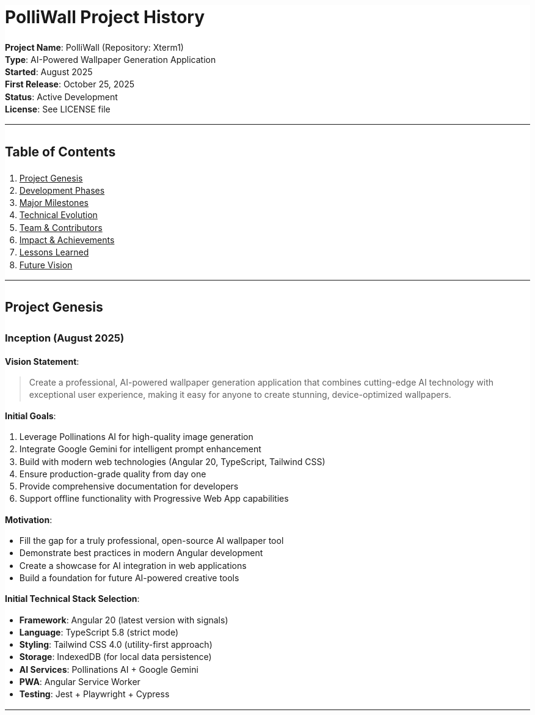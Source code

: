 # PolliWall Project History

**Project Name**: PolliWall (Repository: Xterm1)  
**Type**: AI-Powered Wallpaper Generation Application  
**Started**: August 2025  
**First Release**: October 25, 2025  
**Status**: Active Development  
**License**: See LICENSE file

---

## Table of Contents

1. [Project Genesis](#project-genesis)
2. [Development Phases](#development-phases)
3. [Major Milestones](#major-milestones)
4. [Technical Evolution](#technical-evolution)
5. [Team & Contributors](#team--contributors)
6. [Impact & Achievements](#impact--achievements)
7. [Lessons Learned](#lessons-learned)
8. [Future Vision](#future-vision)

---

## Project Genesis

### Inception (August 2025)

**Vision Statement**:
> Create a professional, AI-powered wallpaper generation application that combines cutting-edge AI technology with exceptional user experience, making it easy for anyone to create stunning, device-optimized wallpapers.

**Initial Goals**:
1. Leverage Pollinations AI for high-quality image generation
2. Integrate Google Gemini for intelligent prompt enhancement
3. Build with modern web technologies (Angular 20, TypeScript, Tailwind CSS)
4. Ensure production-grade quality from day one
5. Provide comprehensive documentation for developers
6. Support offline functionality with Progressive Web App capabilities

**Motivation**:
- Fill the gap for a truly professional, open-source AI wallpaper tool
- Demonstrate best practices in modern Angular development
- Create a showcase for AI integration in web applications
- Build a foundation for future AI-powered creative tools

**Initial Technical Stack Selection**:
- **Framework**: Angular 20 (latest version with signals)
- **Language**: TypeScript 5.8 (strict mode)
- **Styling**: Tailwind CSS 4.0 (utility-first approach)
- **Storage**: IndexedDB (for local data persistence)
- **AI Services**: Pollinations AI + Google Gemini
- **PWA**: Angular Service Worker
- **Testing**: Jest + Playwright + Cypress

---